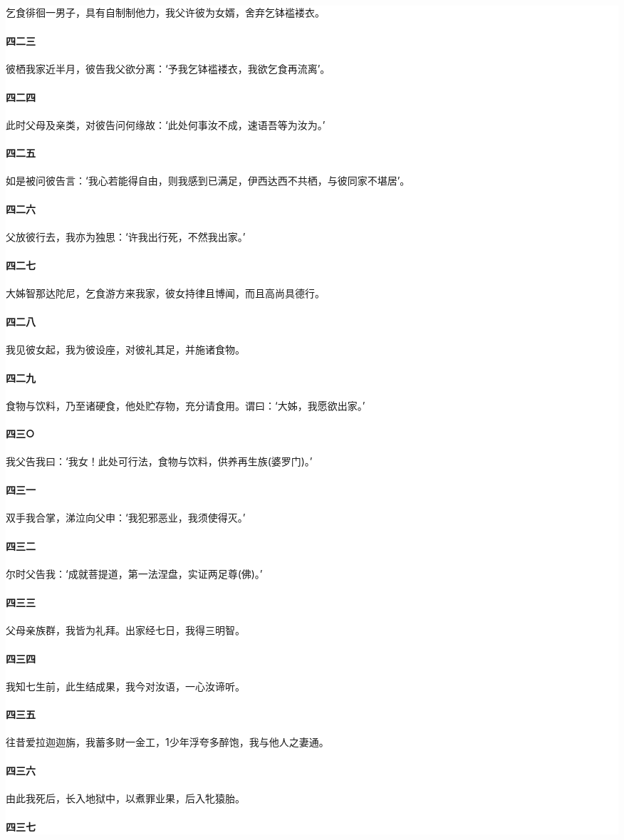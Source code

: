 乞食徘徊一男子，具有自制制他力，我父许彼为女婿，舍弃乞钵褴褛衣。

#### 四二三 

彼栖我家近半月，彼告我父欲分离：‘予我乞钵褴褛衣，我欲乞食再流离’。

#### 四二四 

此时父母及亲类，对彼告问何缘故：‘此处何事汝不成，速语吾等为汝为。’

#### 四二五 

如是被问彼告言：‘我心若能得自由，则我感到已满足，伊西达西不共栖，与彼同家不堪居’。

#### 四二六 

父放彼行去，我亦为独思：‘许我出行死，不然我出家。’

#### 四二七 

大姊智那达陀尼，乞食游方来我家，彼女持律且博闻，而且高尚具德行。

#### 四二八 

我见彼女起，我为彼设座，对彼礼其足，并施诸食物。

#### 四二九 

食物与饮料，乃至诸硬食，他处贮存物，充分请食用。谓曰：‘大姊，我愿欲出家。’

#### 四三○ 

我父告我曰：‘我女！此处可行法，食物与饮料，供养再生族(婆罗门)。’

#### 四三一 

双手我合掌，涕泣向父申：‘我犯邪恶业，我须使得灭。’

#### 四三二 

尔时父告我：‘成就菩提道，第一法涅盘，实证两足尊(佛)。’

#### 四三三 

父母亲族群，我皆为礼拜。出家经七日，我得三明智。

#### 四三四 

我知七生前，此生结成果，我今对汝语，一心汝谛听。

#### 四三五 

往昔爱拉迦迦旃，我蓄多财一金工，1少年浮夸多醉饱，我与他人之妻通。

#### 四三六 

由此我死后，长入地狱中，以煮罪业果，后入牝猿胎。

#### 四三七 
